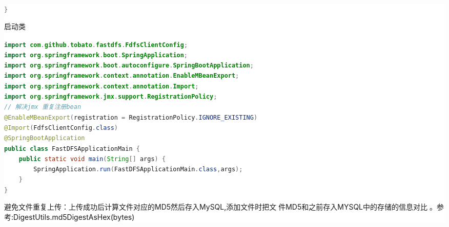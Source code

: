   ```java
  }
  ```

  启动类

  ```java
  import com.github.tobato.fastdfs.FdfsClientConfig;
  import org.springframework.boot.SpringApplication;
  import org.springframework.boot.autoconfigure.SpringBootApplication;
  import org.springframework.context.annotation.EnableMBeanExport;
  import org.springframework.context.annotation.Import;
  import org.springframework.jmx.support.RegistrationPolicy;
  // 解决jmx 重复注册bean
  @EnableMBeanExport(registration = RegistrationPolicy.IGNORE_EXISTING)
  @Import(FdfsClientConfig.class)
  @SpringBootApplication
  public class FastDFSApplicationMain {
      public static void main(String[] args) {
          SpringApplication.run(FastDFSApplicationMain.class,args);
      }
  }
  
  ```

  

避免文件重复上传：上传成功后计算文件对应的MD5然后存入MySQL,添加文件时把文 件MD5和之前存入MYSQL中的存储的信息对比 。参考:DigestUtils.md5DigestAsHex(bytes)

